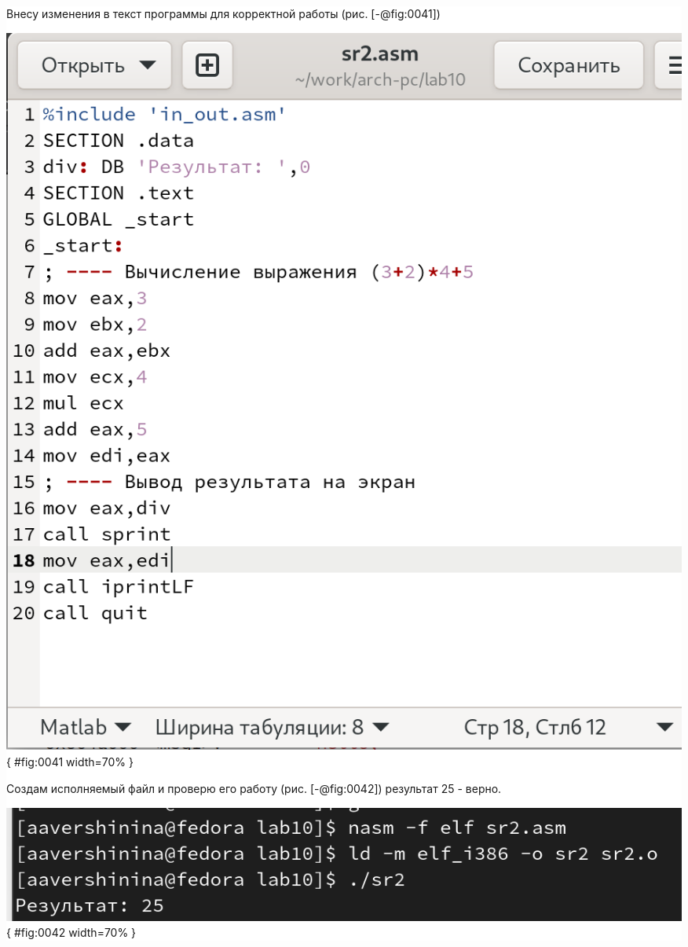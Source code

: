 Внесу изменения в текст программы для корректной работы  (рис. [-@fig:0041])

![Изменения текста программы](image/41.png){ #fig:0041 width=70% }

Создам исполняемый файл и проверю его работу (рис. [-@fig:0042]) результат 25 - верно.

![Создание исполняемого файла](image/42.png){ #fig:0042 width=70% }

